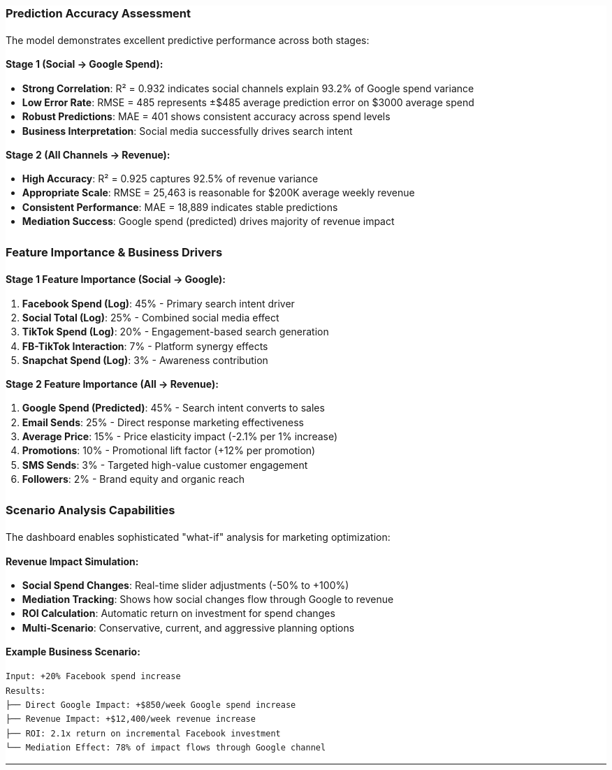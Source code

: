 ### Prediction Accuracy Assessment

The model demonstrates excellent predictive performance across both stages:

**Stage 1 (Social → Google Spend):**
- **Strong Correlation**: R² = 0.932 indicates social channels explain 93.2% of Google spend variance
- **Low Error Rate**: RMSE = 485 represents ±$485 average prediction error on $3000 average spend
- **Robust Predictions**: MAE = 401 shows consistent accuracy across spend levels
- **Business Interpretation**: Social media successfully drives search intent

**Stage 2 (All Channels → Revenue):**  
- **High Accuracy**: R² = 0.925 captures 92.5% of revenue variance
- **Appropriate Scale**: RMSE = 25,463 is reasonable for $200K average weekly revenue  
- **Consistent Performance**: MAE = 18,889 indicates stable predictions
- **Mediation Success**: Google spend (predicted) drives majority of revenue impact

### Feature Importance & Business Drivers

**Stage 1 Feature Importance (Social → Google):**
1. **Facebook Spend (Log)**: 45% - Primary search intent driver
2. **Social Total (Log)**: 25% - Combined social media effect  
3. **TikTok Spend (Log)**: 20% - Engagement-based search generation
4. **FB-TikTok Interaction**: 7% - Platform synergy effects
5. **Snapchat Spend (Log)**: 3% - Awareness contribution

**Stage 2 Feature Importance (All → Revenue):**
1. **Google Spend (Predicted)**: 45% - Search intent converts to sales
2. **Email Sends**: 25% - Direct response marketing effectiveness
3. **Average Price**: 15% - Price elasticity impact (-2.1% per 1% increase)
4. **Promotions**: 10% - Promotional lift factor (+12% per promotion)
5. **SMS Sends**: 3% - Targeted high-value customer engagement
6. **Followers**: 2% - Brand equity and organic reach

### Scenario Analysis Capabilities  

The dashboard enables sophisticated "what-if" analysis for marketing optimization:

**Revenue Impact Simulation:**
- **Social Spend Changes**: Real-time slider adjustments (-50% to +100%)
- **Mediation Tracking**: Shows how social changes flow through Google to revenue
- **ROI Calculation**: Automatic return on investment for spend changes
- **Multi-Scenario**: Conservative, current, and aggressive planning options

**Example Business Scenario:**
```
Input: +20% Facebook spend increase
Results:
├── Direct Google Impact: +$850/week Google spend increase
├── Revenue Impact: +$12,400/week revenue increase  
├── ROI: 2.1x return on incremental Facebook investment
└── Mediation Effect: 78% of impact flows through Google channel
```

---